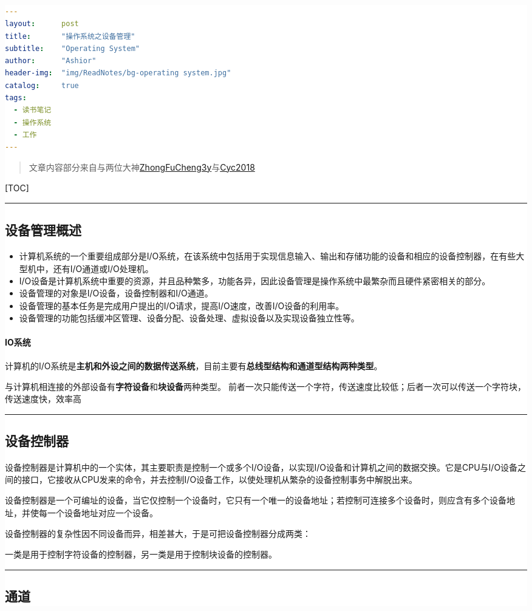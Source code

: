 ```yaml
---
layout:      post
title:       "操作系统之设备管理"
subtitle:    "Operating System"
author:      "Ashior"
header-img:  "img/ReadNotes/bg-operating system.jpg"
catalog:     true
tags:
  - 读书笔记
  - 操作系统
  - 工作
---
```


> 文章内容部分来自与两位大神[ZhongFuCheng3y](https://github.com/ZhongFuCheng3y/3y)与[Cyc2018](https://github.com/CyC2018/CS-Notes)

[TOC]

----

## 设备管理概述

- 计算机系统的一个重要组成部分是I/O系统，在该系统中包括用于实现信息输入、输出和存储功能的设备和相应的设备控制器，在有些大型机中，还有I/O通道或I/O处理机。
- I/O设备是计算机系统中重要的资源，并且品种繁多，功能各异，因此设备管理是操作系统中最繁杂而且硬件紧密相关的部分。
- 设备管理的对象是I/O设备，设备控制器和I/O通道。
- 设备管理的基本任务是完成用户提出的I/O请求，提高I/O速度，改善I/O设备的利用率。
- 设备管理的功能包括缓冲区管理、设备分配、设备处理、虚拟设备以及实现设备独立性等。

#### IO系统

计算机的I/O系统是**主机和外设之间的数据传送系统**，目前主要有**总线型结构和通道型结构两种类型**。

与计算机相连接的外部设备有**字符设备**和**块设备**两种类型。
前者一次只能传送一个字符，传送速度比较低；后者一次可以传送一个字符块，传送速度快，效率高

----

## 设备控制器

设备控制器是计算机中的一个实体，其主要职责是控制一个或多个I/O设备，以实现I/O设备和计算机之间的数据交换。它是CPU与I/O设备之间的接口，它接收从CPU发来的命令，并去控制I/O设备工作，以使处理机从繁杂的设备控制事务中解脱出来。

设备控制器是一个可编址的设备，当它仅控制一个设备时，它只有一个唯一的设备地址；若控制可连接多个设备时，则应含有多个设备地址，并使每一个设备地址对应一个设备。

设备控制器的复杂性因不同设备而异，相差甚大，于是可把设备控制器分成两类：

一类是用于控制字符设备的控制器，另一类是用于控制块设备的控制器。

----

## 通道
